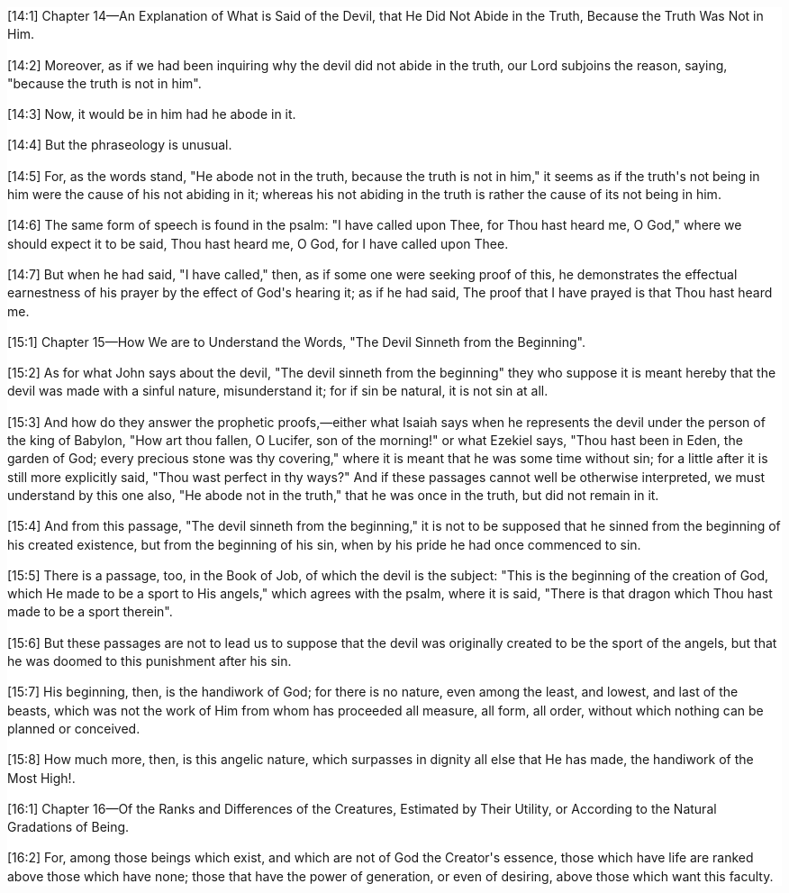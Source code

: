 [14:1] Chapter 14—An Explanation of What is Said of the Devil, that He Did Not Abide in the Truth, Because the Truth Was Not in Him.

[14:2] Moreover, as if we had been inquiring why the devil did not abide in the truth, our Lord subjoins the reason, saying, "because the truth is not in him".

[14:3] Now, it would be in him had he abode in it.

[14:4] But the phraseology is unusual.

[14:5] For, as the words stand, "He abode not in the truth, because the truth is not in him," it seems as if the truth's not being in him were the cause of his not abiding in it; whereas his not abiding in the truth is rather the cause of its not being in him.

[14:6] The same form of speech is found in the psalm: "I have called upon Thee, for Thou hast heard me, O God," where we should expect it to be said, Thou hast heard me, O God, for I have called upon Thee.

[14:7] But when he had said, "I have called," then, as if some one were seeking proof of this, he demonstrates the effectual earnestness of his prayer by the effect of God's hearing it; as if he had said, The proof that I have prayed is that Thou hast heard me.

[15:1] Chapter 15—How We are to Understand the Words, "The Devil Sinneth from the Beginning".

[15:2] As for what John says about the devil, "The devil sinneth from the beginning" they who suppose it is meant hereby that the devil was made with a sinful nature, misunderstand it; for if sin be natural, it is not sin at all.

[15:3] And how do they answer the prophetic proofs,—either what Isaiah says when he represents the devil under the person of the king of Babylon, "How art thou fallen, O Lucifer, son of the morning!" or what Ezekiel says, "Thou hast been in Eden, the garden of God; every precious stone was thy covering," where it is meant that he was some time without sin; for a little after it is still more explicitly said, "Thou wast perfect in thy ways?" And if these passages cannot well be otherwise interpreted, we must understand by this one also, "He abode not in the truth," that he was once in the truth, but did not remain in it.

[15:4] And from this passage, "The devil sinneth from the beginning," it is not to be supposed that he sinned from the beginning of his created existence, but from the beginning of his sin, when by his pride he had once commenced to sin.

[15:5] There is a passage, too, in the Book of Job, of which the devil is the subject: "This is the beginning of the  creation of God, which He made to be a sport to His angels," which agrees with the psalm, where it is said, "There is that dragon which Thou hast made to be a sport therein".

[15:6] But these passages are not to lead us to suppose that the devil was originally created to be the sport of the angels, but that he was doomed to this punishment after his sin.

[15:7] His beginning, then, is the handiwork of God; for there is no nature, even among the least, and lowest, and last of the beasts, which was not the work of Him from whom has proceeded all measure, all form, all order, without which nothing can be planned or conceived.

[15:8] How much more, then, is this angelic nature, which surpasses in dignity all else that He has made, the handiwork of the Most High!.

[16:1] Chapter 16—Of the Ranks and Differences of the Creatures, Estimated by Their Utility, or According to the Natural Gradations of Being.

[16:2] For, among those beings which exist, and which are not of God the Creator's essence, those which have life are ranked above those which have none; those that have the power of generation, or even of desiring, above those which want this faculty.

